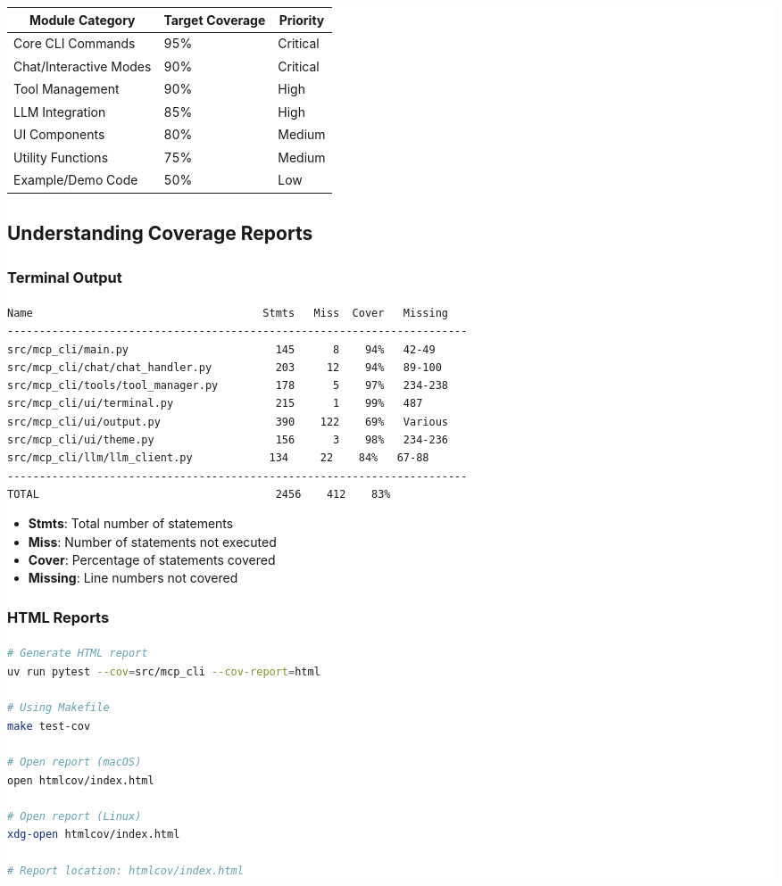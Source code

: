 | Module Category | Target Coverage | Priority |
|----------------|-----------------|----------|
| Core CLI Commands | 95% | Critical |
| Chat/Interactive Modes | 90% | Critical |
| Tool Management | 90% | High |
| LLM Integration | 85% | High |
| UI Components | 80% | Medium |
| Utility Functions | 75% | Medium |
| Example/Demo Code | 50% | Low |

## Understanding Coverage Reports

### Terminal Output
```
Name                                    Stmts   Miss  Cover   Missing
------------------------------------------------------------------------
src/mcp_cli/main.py                       145      8    94%   42-49
src/mcp_cli/chat/chat_handler.py          203     12    94%   89-100
src/mcp_cli/tools/tool_manager.py         178      5    97%   234-238
src/mcp_cli/ui/terminal.py                215      1    99%   487
src/mcp_cli/ui/output.py                  390    122    69%   Various
src/mcp_cli/ui/theme.py                   156      3    98%   234-236
src/mcp_cli/llm/llm_client.py            134     22    84%   67-88
------------------------------------------------------------------------
TOTAL                                     2456    412    83%
```

- **Stmts**: Total number of statements
- **Miss**: Number of statements not executed
- **Cover**: Percentage of statements covered
- **Missing**: Line numbers not covered

### HTML Reports
```bash
# Generate HTML report
uv run pytest --cov=src/mcp_cli --cov-report=html

# Using Makefile
make test-cov

# Open report (macOS)
open htmlcov/index.html

# Open report (Linux)
xdg-open htmlcov/index.html

# Report location: htmlcov/index.html
```
